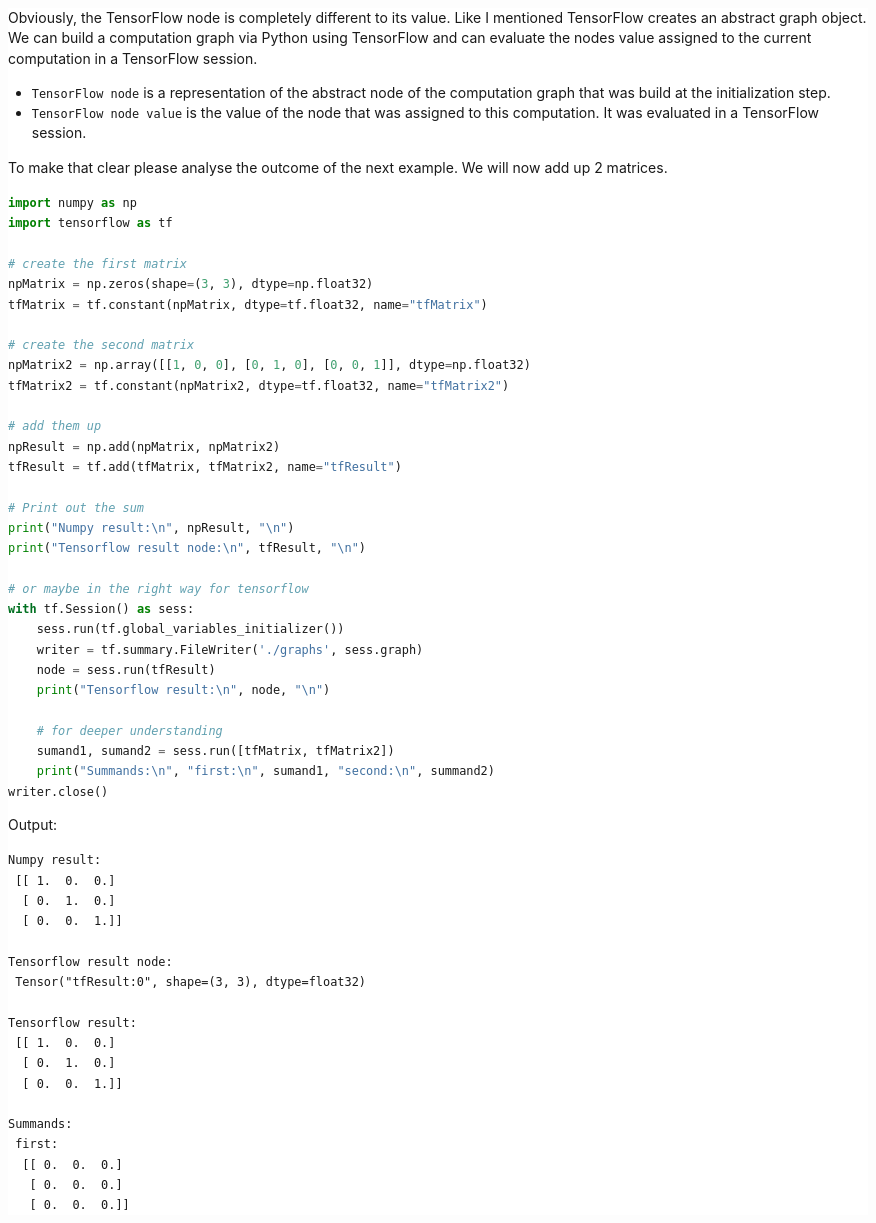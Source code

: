 Obviously, the TensorFlow node is completely different to its 
value. Like I mentioned TensorFlow creates an abstract graph object. We can 
build a computation graph via Python using TensorFlow and can evaluate the 
nodes value assigned to the current computation in a TensorFlow session. 
- `TensorFlow node` is a representation of the abstract 
node of the computation graph that was build at the initialization step.  
- `TensorFlow node value` is the value of the node that 
was assigned to this computation. It was evaluated in a TensorFlow session.

To make that clear please analyse the outcome of the next example. We will 
now add up 2 matrices.

```python
import numpy as np
import tensorflow as tf

# create the first matrix
npMatrix = np.zeros(shape=(3, 3), dtype=np.float32)
tfMatrix = tf.constant(npMatrix, dtype=tf.float32, name="tfMatrix")

# create the second matrix
npMatrix2 = np.array([[1, 0, 0], [0, 1, 0], [0, 0, 1]], dtype=np.float32)
tfMatrix2 = tf.constant(npMatrix2, dtype=tf.float32, name="tfMatrix2")

# add them up
npResult = np.add(npMatrix, npMatrix2)
tfResult = tf.add(tfMatrix, tfMatrix2, name="tfResult")

# Print out the sum
print("Numpy result:\n", npResult, "\n")
print("Tensorflow result node:\n", tfResult, "\n")

# or maybe in the right way for tensorflow
with tf.Session() as sess:
    sess.run(tf.global_variables_initializer())
    writer = tf.summary.FileWriter('./graphs', sess.graph)
    node = sess.run(tfResult)
    print("Tensorflow result:\n", node, "\n")
    
    # for deeper understanding
    sumand1, sumand2 = sess.run([tfMatrix, tfMatrix2])
    print("Summands:\n", "first:\n", sumand1, "second:\n", summand2)
writer.close()
```
Output:

```
Numpy result:
 [[ 1.  0.  0.]
  [ 0.  1.  0.]
  [ 0.  0.  1.]] 

Tensorflow result node:
 Tensor("tfResult:0", shape=(3, 3), dtype=float32) 

Tensorflow result:
 [[ 1.  0.  0.]
  [ 0.  1.  0.]
  [ 0.  0.  1.]] 
  
Summands:
 first:
  [[ 0.  0.  0.]
   [ 0.  0.  0.]
   [ 0.  0.  0.]] 
```